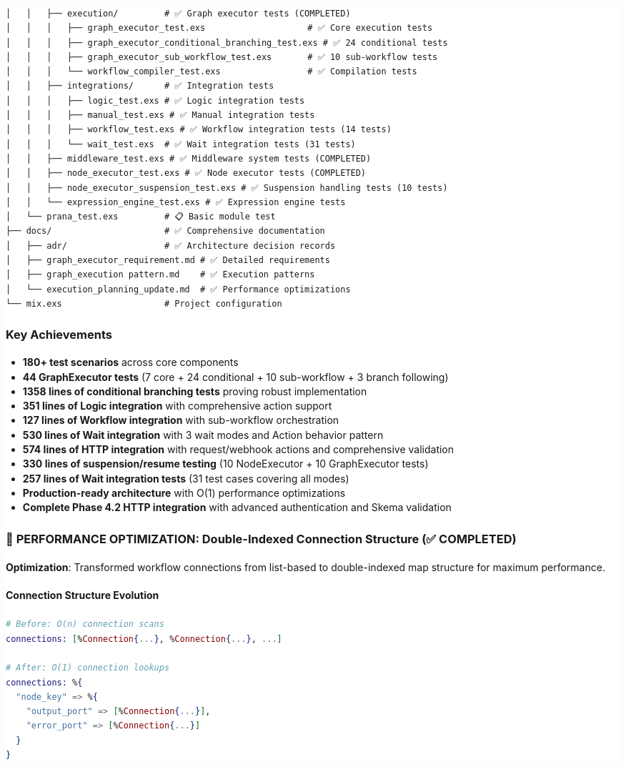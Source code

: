 ```
│   │   ├── execution/         # ✅ Graph executor tests (COMPLETED)
│   │   │   ├── graph_executor_test.exs                    # ✅ Core execution tests
│   │   │   ├── graph_executor_conditional_branching_test.exs # ✅ 24 conditional tests
│   │   │   ├── graph_executor_sub_workflow_test.exs       # ✅ 10 sub-workflow tests
│   │   │   └── workflow_compiler_test.exs                 # ✅ Compilation tests
│   │   ├── integrations/      # ✅ Integration tests
│   │   │   ├── logic_test.exs # ✅ Logic integration tests
│   │   │   ├── manual_test.exs # ✅ Manual integration tests
│   │   │   ├── workflow_test.exs # ✅ Workflow integration tests (14 tests)
│   │   │   └── wait_test.exs  # ✅ Wait integration tests (31 tests)
│   │   ├── middleware_test.exs # ✅ Middleware system tests (COMPLETED)
│   │   ├── node_executor_test.exs # ✅ Node executor tests (COMPLETED)
│   │   ├── node_executor_suspension_test.exs # ✅ Suspension handling tests (10 tests)
│   │   └── expression_engine_test.exs # ✅ Expression engine tests
│   └── prana_test.exs         # 📋 Basic module test
├── docs/                      # ✅ Comprehensive documentation
│   ├── adr/                   # ✅ Architecture decision records
│   ├── graph_executor_requirement.md # ✅ Detailed requirements
│   ├── graph_execution pattern.md    # ✅ Execution patterns
│   └── execution_planning_update.md  # ✅ Performance optimizations
└── mix.exs                    # Project configuration
```

### Key Achievements
- **180+ test scenarios** across core components
- **44 GraphExecutor tests** (7 core + 24 conditional + 10 sub-workflow + 3 branch following)
- **1358 lines of conditional branching tests** proving robust implementation
- **351 lines of Logic integration** with comprehensive action support
- **127 lines of Workflow integration** with sub-workflow orchestration
- **530 lines of Wait integration** with 3 wait modes and Action behavior pattern
- **574 lines of HTTP integration** with request/webhook actions and comprehensive validation
- **330 lines of suspension/resume testing** (10 NodeExecutor + 10 GraphExecutor tests)
- **257 lines of Wait integration tests** (31 test cases covering all modes)
- **Production-ready architecture** with O(1) performance optimizations
- **Complete Phase 4.2 HTTP integration** with advanced authentication and Skema validation

### 🚀 **PERFORMANCE OPTIMIZATION: Double-Indexed Connection Structure (✅ COMPLETED)**

**Optimization**: Transformed workflow connections from list-based to double-indexed map structure for maximum performance.

#### Connection Structure Evolution
```elixir
# Before: O(n) connection scans
connections: [%Connection{...}, %Connection{...}, ...]

# After: O(1) connection lookups  
connections: %{
  "node_key" => %{
    "output_port" => [%Connection{...}],
    "error_port" => [%Connection{...}]
  }
}
```
